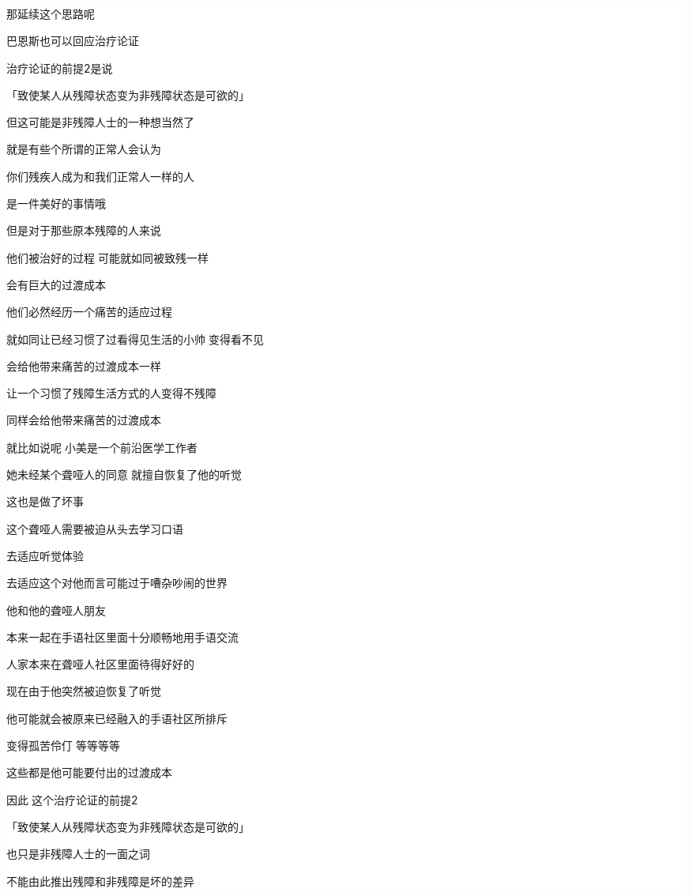 那延续这个思路呢

巴恩斯也可以回应治疗论证

治疗论证的前提2是说

「致使某人从残障状态变为非残障状态是可欲的」

但这可能是非残障人士的一种想当然了

就是有些个所谓的正常人会认为

你们残疾人成为和我们正常人一样的人

是一件美好的事情哦

但是对于那些原本残障的人来说

他们被治好的过程 可能就如同被致残一样

会有巨大的过渡成本

他们必然经历一个痛苦的适应过程

就如同让已经习惯了过看得见生活的小帅 变得看不见

会给他带来痛苦的过渡成本一样

让一个习惯了残障生活方式的人变得不残障

同样会给他带来痛苦的过渡成本

就比如说呢 小美是一个前沿医学工作者

她未经某个聋哑人的同意 就擅自恢复了他的听觉

这也是做了坏事

这个聋哑人需要被迫从头去学习口语

去适应听觉体验

去适应这个对他而言可能过于嘈杂吵闹的世界

他和他的聋哑人朋友

本来一起在手语社区里面十分顺畅地用手语交流

 人家本来在聋哑人社区里面待得好好的

现在由于他突然被迫恢复了听觉

他可能就会被原来已经融入的手语社区所排斥

变得孤苦伶仃 等等等等

这些都是他可能要付出的过渡成本

因此 这个治疗论证的前提2

「致使某人从残障状态变为非残障状态是可欲的」

也只是非残障人士的一面之词

不能由此推出残障和非残障是坏的差异
